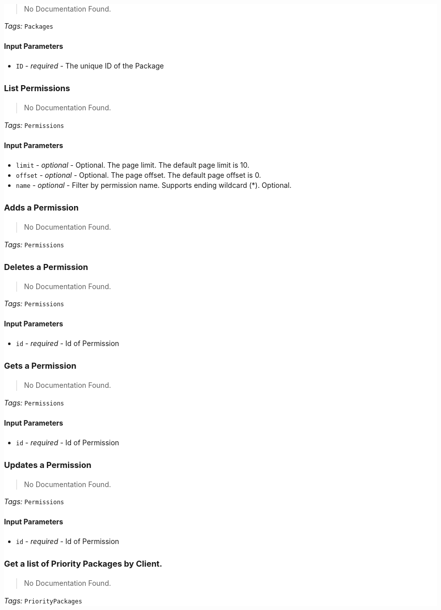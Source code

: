 > No Documentation Found.

*Tags:* `Packages`

#### Input Parameters
* `ID` - _required_ - The unique ID of the Package

### List Permissions

> No Documentation Found.

*Tags:* `Permissions`

#### Input Parameters
* `limit` - _optional_ - Optional. The page limit. The default page limit is 10.
* `offset` - _optional_ - Optional. The page offset. The default page offset is 0.
* `name` - _optional_ - Filter by permission name. Supports ending wildcard (*). Optional.

### Adds a Permission

> No Documentation Found.

*Tags:* `Permissions`

### Deletes a Permission

> No Documentation Found.

*Tags:* `Permissions`

#### Input Parameters
* `id` - _required_ - Id of Permission

### Gets a Permission

> No Documentation Found.

*Tags:* `Permissions`

#### Input Parameters
* `id` - _required_ - Id of Permission

### Updates a Permission

> No Documentation Found.

*Tags:* `Permissions`

#### Input Parameters
* `id` - _required_ - Id of Permission

### Get a list of Priority Packages by Client.

> No Documentation Found.

*Tags:* `PriorityPackages`
